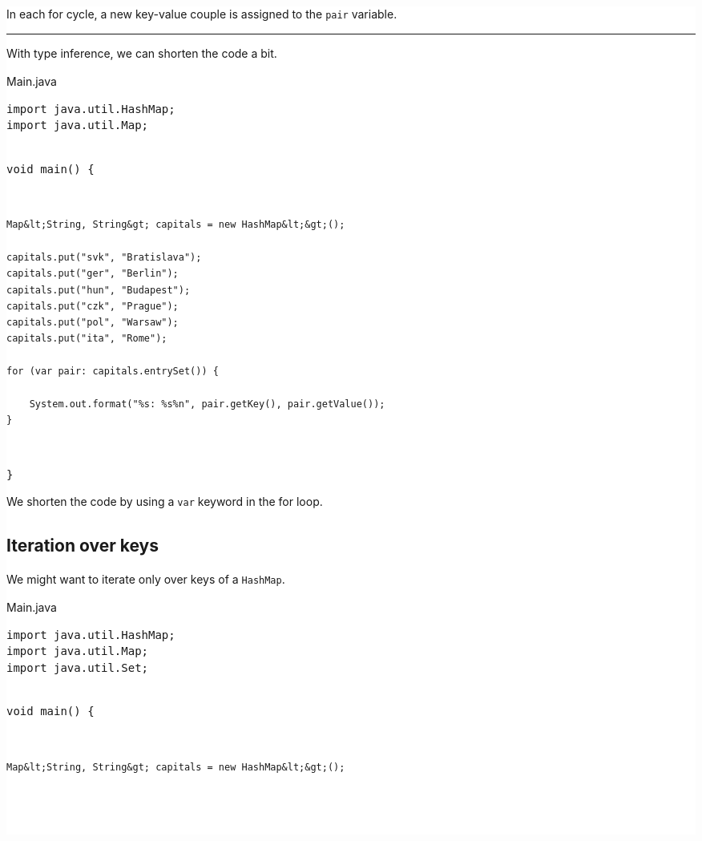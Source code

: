 <p>
In each for cycle, a new key-value couple is assigned to the <code>pair</code>
variable.
</p>

<hr>

<p>
With type inference, we can shorten the code a bit. 
</p>

<div class="codehead">Main.java
  <i class="fas fa-copy copy-icon" onclick="copyCode(this)"></i>
</div>
<pre class="code">
import java.util.HashMap;
import java.util.Map;

void main() {

    Map&lt;String, String&gt; capitals = new HashMap&lt;&gt;();

    capitals.put("svk", "Bratislava");
    capitals.put("ger", "Berlin");
    capitals.put("hun", "Budapest");
    capitals.put("czk", "Prague");
    capitals.put("pol", "Warsaw");
    capitals.put("ita", "Rome");

    for (var pair: capitals.entrySet()) {

        System.out.format("%s: %s%n", pair.getKey(), pair.getValue());
    }
}
</pre>

<p>
We shorten the code by using a <code>var</code> keyword in the for loop.
</p>


<h2>Iteration over keys</h2>

<p>
We might want to iterate only over keys of a <code>HashMap</code>.
</p>

<div class="codehead">Main.java
  <i class="fas fa-copy copy-icon" onclick="copyCode(this)"></i>
</div>
<pre class="code">
import java.util.HashMap;
import java.util.Map;
import java.util.Set;

void main() {

    Map&lt;String, String&gt; capitals = new HashMap&lt;&gt;();
